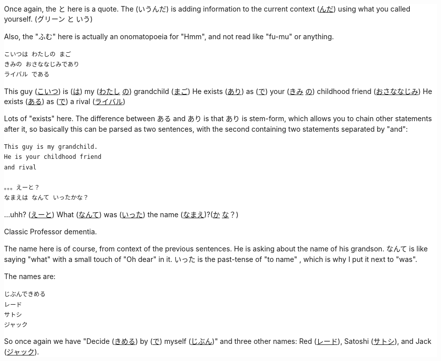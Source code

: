 Once again, the と here is a quote. The (いうんだ) is adding
information to the current context ([んだ](http://japanese.stackexchange.com/a/5399/10600)) using what you called
yourself. (グリーン と いう)

Also, the "ふむ" here is actually an onomatopoeia for "Hmm", and not
read like "fu-mu" or anything.

    こいつは わたしの まご
    きみの おさななじみであり
    ライバル である

This guy ([こいつ](http://jisho.org/search?utf8=%E2%9C%93&keyword=こいつ)) is ([は](http://jisho.org/search?utf8=%E2%9C%93&keyword=は)) my ([わたし](http://jisho.org/search?utf8=%E2%9C%93&keyword=わたし) [の](http://jisho.org/search?utf8=%E2%9C%93&keyword=の)) grandchild ([まご](http://jisho.org/search?utf8=%E2%9C%93&keyword=まご))
He exists ([あり](http://jisho.org/search?utf8=%E2%9C%93&keyword=あり)) as ([で](http://jisho.org/search?utf8=%E2%9C%93&keyword=で)) your ([きみ](http://jisho.org/search?utf8=%E2%9C%93&keyword=きみ) [の](http://jisho.org/search?utf8=%E2%9C%93&keyword=の)) childhood friend ([おさななじみ](http://jisho.org/search?utf8=%E2%9C%93&keyword=おさななじみ))
He exists ([ある](http://jisho.org/search?utf8=%E2%9C%93&keyword=ある)) as ([で](http://jisho.org/search?utf8=%E2%9C%93&keyword=で)) a rival ([ライバル](http://jisho.org/search?utf8=%E2%9C%93&keyword=ライバル))

Lots of "exists" here. The difference between ある and あり is that
あり is stem-form, which allows you to chain other statements after
it, so basically this can be parsed as two sentences, with the second
containing two statements separated by "and":

    This guy is my grandchild.
    He is your childhood friend
    and rival

    。。。えーと？
    なまえは なんて いったかな？

&#x2026;uhh? ([えーと](http://jisho.org/search?utf8=%E2%9C%93&keyword=えーと))
What ([なんて](http://jisho.org/search?utf8=%E2%9C%93&keyword=なんて)) was ([いった](http://jisho.org/search?utf8=%E2%9C%93&keyword=いった)) the name ([なまえ](http://jisho.org/search?utf8=%E2%9C%93&keyword=なまえ))?([か](http://jisho.org/search?utf8=%E2%9C%93&keyword=か) [な](http://jisho.org/search?utf8=%E2%9C%93&keyword=な)？)

Classic Professor dementia.

The name here is of course, from context of the previous sentences. He
is asking about the name of his grandson. なんて is like saying "what"
with a small touch of "Oh dear" in it. いった is the past-tense of
"to name" , which is why I put it next to "was".

The names are:

    じぶんできめる
    レード
    サトシ
    ジャック

So once again we have "Decide ([きめる](http://jisho.org/search?utf8=%E2%9C%93&keyword=きめる)) by ([で](http://jisho.org/search?utf8=%E2%9C%93&keyword=で)) myself ([じぶん](http://jisho.org/search?utf8=%E2%9C%93&keyword=じぶん))" and
three other names: Red ([レード](http://jisho.org/search?utf8=%E2%9C%93&keyword=レード)), Satoshi ([サトシ](http://jisho.org/search?utf8=%E2%9C%93&keyword=サトシ)), and Jack ([ジャック](http://jisho.org/search?utf8=%E2%9C%93&keyword=ジャック)).
